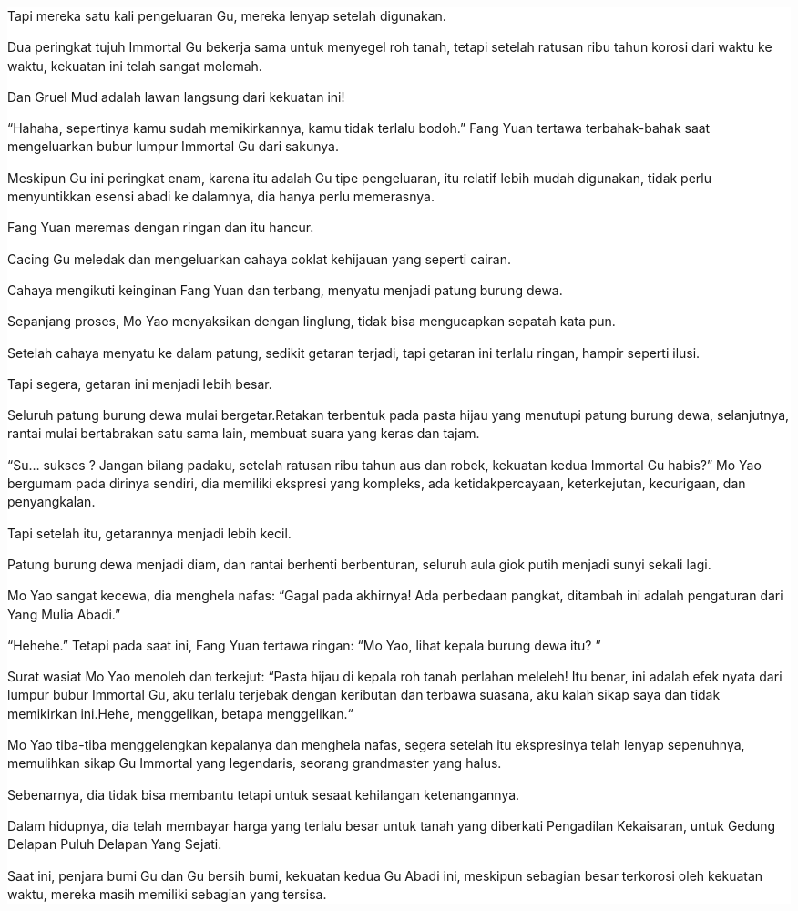 Tapi mereka satu kali pengeluaran Gu, mereka lenyap setelah digunakan.

Dua peringkat tujuh Immortal Gu bekerja sama untuk menyegel roh tanah, tetapi setelah ratusan ribu tahun korosi dari waktu ke waktu, kekuatan ini telah sangat melemah.



Dan Gruel Mud adalah lawan langsung dari kekuatan ini!

“Hahaha, sepertinya kamu sudah memikirkannya, kamu tidak terlalu bodoh.” Fang Yuan tertawa terbahak-bahak saat mengeluarkan bubur lumpur Immortal Gu dari sakunya.

Meskipun Gu ini peringkat enam, karena itu adalah Gu tipe pengeluaran, itu relatif lebih mudah digunakan, tidak perlu menyuntikkan esensi abadi ke dalamnya, dia hanya perlu memerasnya.

Fang Yuan meremas dengan ringan dan itu hancur.

Cacing Gu meledak dan mengeluarkan cahaya coklat kehijauan yang seperti cairan.

Cahaya mengikuti keinginan Fang Yuan dan terbang, menyatu menjadi patung burung dewa.

Sepanjang proses, Mo Yao menyaksikan dengan linglung, tidak bisa mengucapkan sepatah kata pun.

Setelah cahaya menyatu ke dalam patung, sedikit getaran terjadi, tapi getaran ini terlalu ringan, hampir seperti ilusi.

Tapi segera, getaran ini menjadi lebih besar.

Seluruh patung burung dewa mulai bergetar.Retakan terbentuk pada pasta hijau yang menutupi patung burung dewa, selanjutnya, rantai mulai bertabrakan satu sama lain, membuat suara yang keras dan tajam.

“Su… sukses ? Jangan bilang padaku, setelah ratusan ribu tahun aus dan robek, kekuatan kedua Immortal Gu habis?” Mo Yao bergumam pada dirinya sendiri, dia memiliki ekspresi yang kompleks, ada ketidakpercayaan, keterkejutan, kecurigaan, dan penyangkalan.

Tapi setelah itu, getarannya menjadi lebih kecil.

Patung burung dewa menjadi diam, dan rantai berhenti berbenturan, seluruh aula giok putih menjadi sunyi sekali lagi.

Mo Yao sangat kecewa, dia menghela nafas: “Gagal pada akhirnya! Ada perbedaan pangkat, ditambah ini adalah pengaturan dari Yang Mulia Abadi.”

“Hehehe.” Tetapi pada saat ini, Fang Yuan tertawa ringan: “Mo Yao, lihat kepala burung dewa itu? ”

Surat wasiat Mo Yao menoleh dan terkejut: “Pasta hijau di kepala roh tanah perlahan meleleh! Itu benar, ini adalah efek nyata dari lumpur bubur Immortal Gu, aku terlalu terjebak dengan keributan dan terbawa suasana, aku kalah sikap saya dan tidak memikirkan ini.Hehe, menggelikan, betapa menggelikan.“



Mo Yao tiba-tiba menggelengkan kepalanya dan menghela nafas, segera setelah itu ekspresinya telah lenyap sepenuhnya, memulihkan sikap Gu Immortal yang legendaris, seorang grandmaster yang halus.

Sebenarnya, dia tidak bisa membantu tetapi untuk sesaat kehilangan ketenangannya.

Dalam hidupnya, dia telah membayar harga yang terlalu besar untuk tanah yang diberkati Pengadilan Kekaisaran, untuk Gedung Delapan Puluh Delapan Yang Sejati.

Saat ini, penjara bumi Gu dan Gu bersih bumi, kekuatan kedua Gu Abadi ini, meskipun sebagian besar terkorosi oleh kekuatan waktu, mereka masih memiliki sebagian yang tersisa.
